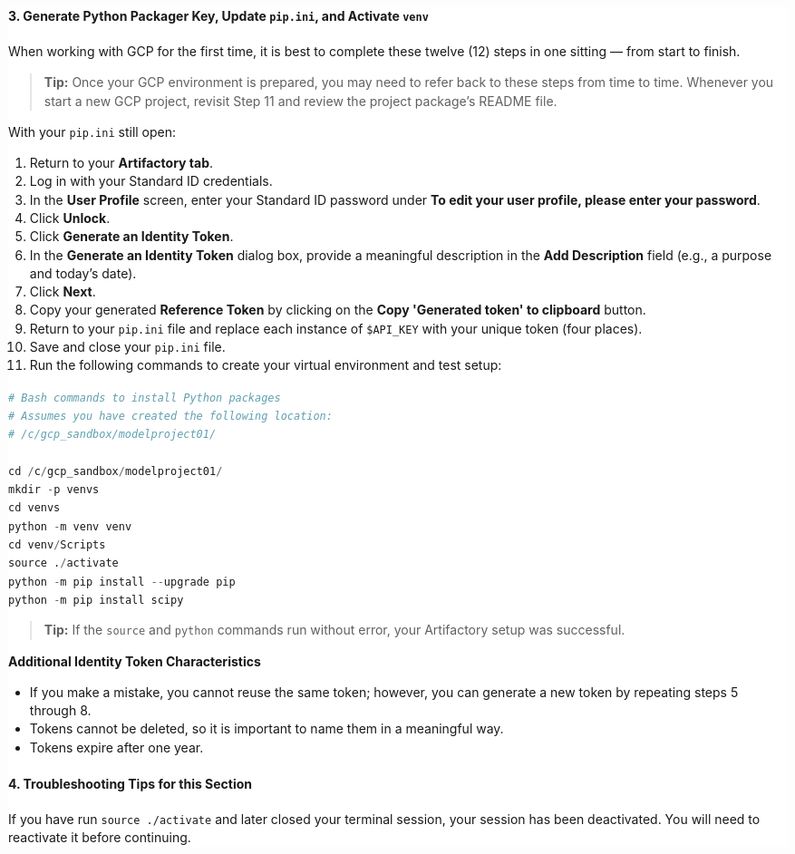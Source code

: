 #### 3. Generate Python Packager Key, Update `pip.ini`, and Activate `venv`

When working with GCP for the first time, it is best to complete these twelve (12) steps in one sitting — from start to finish.

> **Tip:** Once your GCP environment is prepared, you may need to refer back to these steps from time to time. Whenever you start a new GCP project, revisit Step 11 and review the project package’s README file.

With your `pip.ini` still open:

1. Return to your **Artifactory tab**.
2. Log in with your Standard ID credentials.
3. In the **User Profile** screen, enter your Standard ID password under **To edit your user profile, please enter your password**.
4. Click **Unlock**.
5. Click **Generate an Identity Token**.
6. In the **Generate an Identity Token** dialog box, provide a meaningful description in the **Add Description** field (e.g., a purpose and today’s date).
7. Click **Next**.
8. Copy your generated **Reference Token** by clicking on the **Copy 'Generated token' to clipboard** button.
9. Return to your `pip.ini` file and replace each instance of `$API_KEY` with your unique token (four places).
10. Save and close your `pip.ini` file.
11. Run the following commands to create your virtual environment and test setup:
```python
# Bash commands to install Python packages
# Assumes you have created the following location:
# /c/gcp_sandbox/modelproject01/

cd /c/gcp_sandbox/modelproject01/
mkdir -p venvs
cd venvs
python -m venv venv
cd venv/Scripts
source ./activate
python -m pip install --upgrade pip
python -m pip install scipy
```

> **Tip:** If the `source` and `python` commands run without error, your Artifactory setup was successful.

**Additional Identity Token Characteristics** 
- If you make a mistake, you cannot reuse the same token; however, you can generate a new token by repeating steps 5 through 8.
- Tokens cannot be deleted, so it is important to name them in a meaningful way.
- Tokens expire after one year.

#### 4. Troubleshooting Tips for this Section

If you have run `source ./activate` and later closed your terminal session, your session has been deactivated. You will need to reactivate it before continuing.
